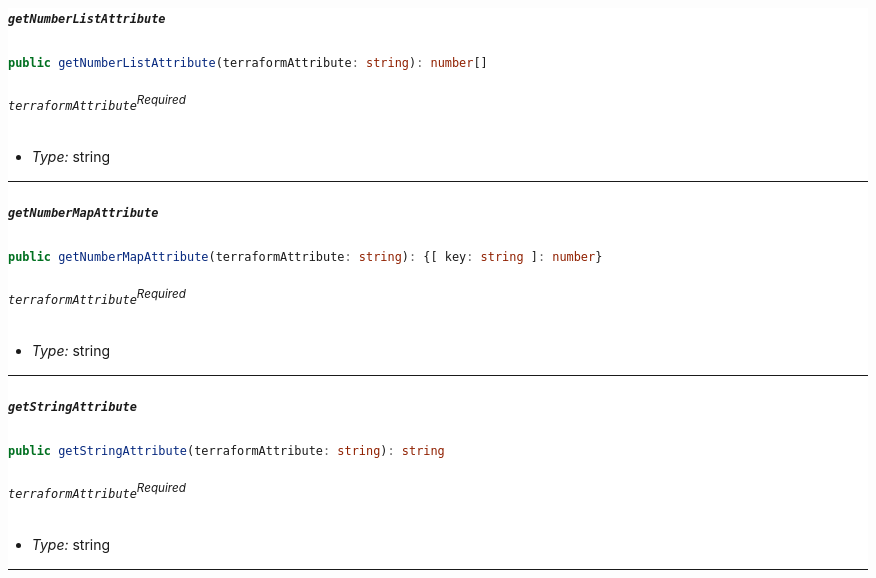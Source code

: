 ##### `getNumberListAttribute` <a name="getNumberListAttribute" id="rhizo-co-terraform-provider-oci.dataOciFleetAppsManagementTaskRecord.DataOciFleetAppsManagementTaskRecordDetailsExecutionDetailsContentOutputReference.getNumberListAttribute"></a>

```typescript
public getNumberListAttribute(terraformAttribute: string): number[]
```

###### `terraformAttribute`<sup>Required</sup> <a name="terraformAttribute" id="rhizo-co-terraform-provider-oci.dataOciFleetAppsManagementTaskRecord.DataOciFleetAppsManagementTaskRecordDetailsExecutionDetailsContentOutputReference.getNumberListAttribute.parameter.terraformAttribute"></a>

- *Type:* string

---

##### `getNumberMapAttribute` <a name="getNumberMapAttribute" id="rhizo-co-terraform-provider-oci.dataOciFleetAppsManagementTaskRecord.DataOciFleetAppsManagementTaskRecordDetailsExecutionDetailsContentOutputReference.getNumberMapAttribute"></a>

```typescript
public getNumberMapAttribute(terraformAttribute: string): {[ key: string ]: number}
```

###### `terraformAttribute`<sup>Required</sup> <a name="terraformAttribute" id="rhizo-co-terraform-provider-oci.dataOciFleetAppsManagementTaskRecord.DataOciFleetAppsManagementTaskRecordDetailsExecutionDetailsContentOutputReference.getNumberMapAttribute.parameter.terraformAttribute"></a>

- *Type:* string

---

##### `getStringAttribute` <a name="getStringAttribute" id="rhizo-co-terraform-provider-oci.dataOciFleetAppsManagementTaskRecord.DataOciFleetAppsManagementTaskRecordDetailsExecutionDetailsContentOutputReference.getStringAttribute"></a>

```typescript
public getStringAttribute(terraformAttribute: string): string
```

###### `terraformAttribute`<sup>Required</sup> <a name="terraformAttribute" id="rhizo-co-terraform-provider-oci.dataOciFleetAppsManagementTaskRecord.DataOciFleetAppsManagementTaskRecordDetailsExecutionDetailsContentOutputReference.getStringAttribute.parameter.terraformAttribute"></a>

- *Type:* string

---